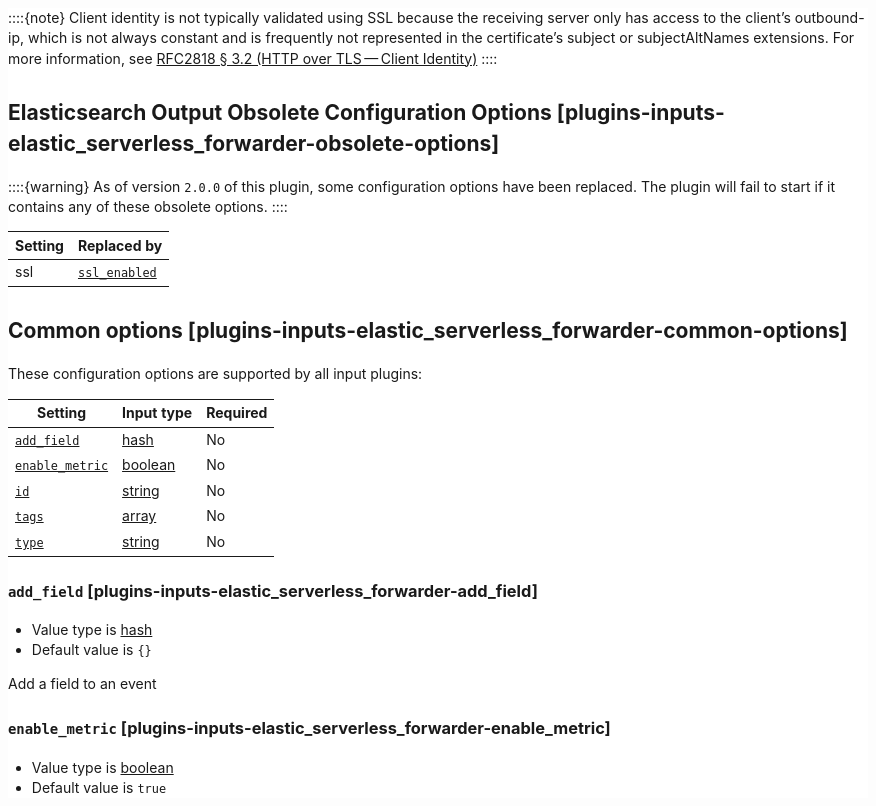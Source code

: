 ::::{note} 
Client identity is not typically validated using SSL because the receiving server only has access to the client’s outbound-ip, which is not always constant and is frequently not represented in the certificate’s subject or subjectAltNames extensions. For more information, see [RFC2818 § 3.2 (HTTP over TLS — Client Identity)](https://www.rfc-editor.org/rfc/rfc2818#section-3.1)
::::




## Elasticsearch Output Obsolete Configuration Options [plugins-inputs-elastic_serverless_forwarder-obsolete-options]

::::{warning} 
As of version `2.0.0` of this plugin, some configuration options have been replaced. The plugin will fail to start if it contains any of these obsolete options.
::::


| Setting | Replaced by |
| --- | --- |
| ssl | [`ssl_enabled`](plugins-inputs-elastic_serverless_forwarder.md#plugins-inputs-elastic_serverless_forwarder-ssl_enabled) |


## Common options [plugins-inputs-elastic_serverless_forwarder-common-options]

These configuration options are supported by all input plugins:

| Setting | Input type | Required |
| --- | --- | --- |
| [`add_field`](plugins-inputs-elastic_serverless_forwarder.md#plugins-inputs-elastic_serverless_forwarder-add_field) | [hash](https://www.elastic.co/guide/en/logstash/current/configuration-file-structure.html#hash) | No |
| [`enable_metric`](plugins-inputs-elastic_serverless_forwarder.md#plugins-inputs-elastic_serverless_forwarder-enable_metric) | [boolean](https://www.elastic.co/guide/en/logstash/current/configuration-file-structure.html#boolean) | No |
| [`id`](plugins-inputs-elastic_serverless_forwarder.md#plugins-inputs-elastic_serverless_forwarder-id) | [string](https://www.elastic.co/guide/en/logstash/current/configuration-file-structure.html#string) | No |
| [`tags`](plugins-inputs-elastic_serverless_forwarder.md#plugins-inputs-elastic_serverless_forwarder-tags) | [array](https://www.elastic.co/guide/en/logstash/current/configuration-file-structure.html#array) | No |
| [`type`](plugins-inputs-elastic_serverless_forwarder.md#plugins-inputs-elastic_serverless_forwarder-type) | [string](https://www.elastic.co/guide/en/logstash/current/configuration-file-structure.html#string) | No |

### `add_field` [plugins-inputs-elastic_serverless_forwarder-add_field]

* Value type is [hash](https://www.elastic.co/guide/en/logstash/current/configuration-file-structure.html#hash)
* Default value is `{}`

Add a field to an event


### `enable_metric` [plugins-inputs-elastic_serverless_forwarder-enable_metric]

* Value type is [boolean](https://www.elastic.co/guide/en/logstash/current/configuration-file-structure.html#boolean)
* Default value is `true`
